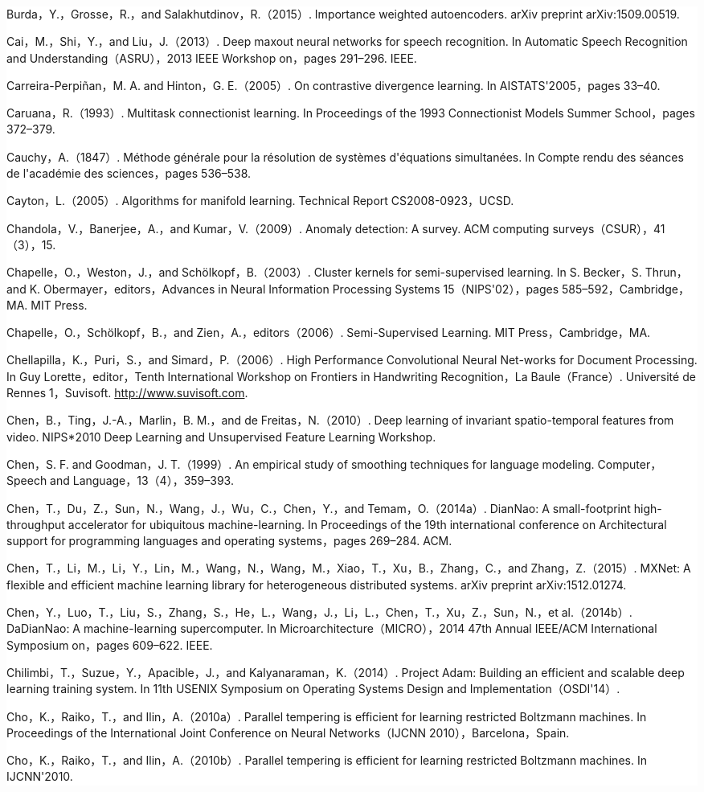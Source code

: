 Burda，Y.，Grosse，R.，and Salakhutdinov，R.（2015）. Importance weighted autoencoders. arXiv preprint arXiv:1509.00519.

Cai，M.，Shi，Y.，and Liu，J.（2013）. Deep maxout neural networks for speech recognition. In Automatic Speech Recognition and Understanding（ASRU），2013 IEEE Workshop on，pages 291–296. IEEE.

Carreira-Perpiñan，M. A. and Hinton，G. E.（2005）. On contrastive divergence learning. In AISTATS'2005，pages 33–40.

Caruana，R.（1993）. Multitask connectionist learning. In Proceedings of the 1993 Connectionist Models Summer School，pages 372–379.

Cauchy，A.（1847）. Méthode générale pour la résolution de systèmes d'équations simultanées. In Compte rendu des séances de l'académie des sciences，pages 536–538.

Cayton，L.（2005）. Algorithms for manifold learning. Technical Report CS2008-0923，UCSD.

Chandola，V.，Banerjee，A.，and Kumar，V.（2009）. Anomaly detection: A survey. ACM computing surveys（CSUR），41（3），15.

Chapelle，O.，Weston，J.，and Schölkopf，B.（2003）. Cluster kernels for semi-supervised learning. In S. Becker，S. Thrun，and K. Obermayer，editors，Advances in Neural Information Processing Systems 15（NIPS'02），pages 585–592，Cambridge，MA. MIT Press.

Chapelle，O.，Schölkopf，B.，and Zien，A.，editors（2006）. Semi-Supervised Learning. MIT Press，Cambridge，MA.

Chellapilla，K.，Puri，S.，and Simard，P.（2006）. High Performance Convolutional Neural Net-works for Document Processing. In Guy Lorette，editor，Tenth International Workshop on Frontiers in Handwriting Recognition，La Baule（France）. Université de Rennes 1，Suvisoft. http://www.suvisoft.com.

Chen，B.，Ting，J.-A.，Marlin，B. M.，and de Freitas，N.（2010）. Deep learning of invariant spatio-temporal features from video. NIPS*2010 Deep Learning and Unsupervised Feature Learning Workshop.

Chen，S. F. and Goodman，J. T.（1999）. An empirical study of smoothing techniques for language modeling. Computer，Speech and Language，13（4），359–393.

Chen，T.，Du，Z.，Sun，N.，Wang，J.，Wu，C.，Chen，Y.，and Temam，O.（2014a）. DianNao: A small-footprint high-throughput accelerator for ubiquitous machine-learning. In Proceedings of the 19th international conference on Architectural support for programming languages and operating systems，pages 269–284. ACM.

Chen，T.，Li，M.，Li，Y.，Lin，M.，Wang，N.，Wang，M.，Xiao，T.，Xu，B.，Zhang，C.，and Zhang，Z.（2015）. MXNet: A flexible and efficient machine learning library for heterogeneous distributed systems. arXiv preprint arXiv:1512.01274.

Chen，Y.，Luo，T.，Liu，S.，Zhang，S.，He，L.，Wang，J.，Li，L.，Chen，T.，Xu，Z.，Sun，N.，et al.（2014b）. DaDianNao: A machine-learning supercomputer. In Microarchitecture（MICRO），2014 47th Annual IEEE/ACM International Symposium on，pages 609–622. IEEE.

Chilimbi，T.，Suzue，Y.，Apacible，J.，and Kalyanaraman，K.（2014）. Project Adam: Building an efficient and scalable deep learning training system. In 11th USENIX Symposium on Operating Systems Design and Implementation（OSDI'14）.

Cho，K.，Raiko，T.，and Ilin，A.（2010a）. Parallel tempering is efficient for learning restricted Boltzmann machines. In Proceedings of the International Joint Conference on Neural Networks（IJCNN 2010），Barcelona，Spain.

Cho，K.，Raiko，T.，and Ilin，A.（2010b）. Parallel tempering is efficient for learning restricted Boltzmann machines. In IJCNN'2010.

